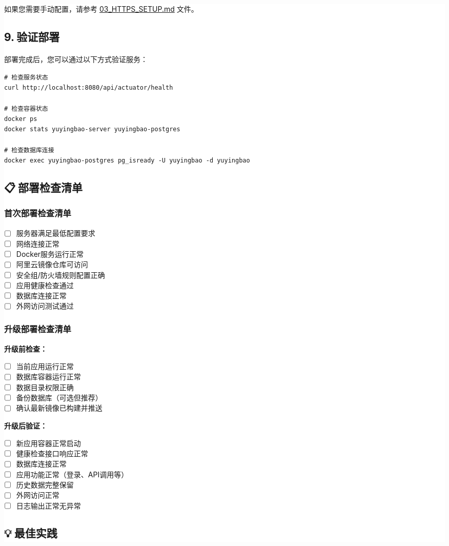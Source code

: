 如果您需要手动配置，请参考 [03_HTTPS_SETUP.md](https://github.com/yideng-xl/yuyingbao/blob/main/deploy2aliyun/03_HTTPS_SETUP.md) 文件。

## 9. 验证部署

部署完成后，您可以通过以下方式验证服务：

```
# 检查服务状态
curl http://localhost:8080/api/actuator/health

# 检查容器状态
docker ps
docker stats yuyingbao-server yuyingbao-postgres

# 检查数据库连接
docker exec yuyingbao-postgres pg_isready -U yuyingbao -d yuyingbao
```

## 📋 部署检查清单

### 首次部署检查清单

- [ ] 服务器满足最低配置要求
- [ ] 网络连接正常
- [ ] Docker服务运行正常
- [ ] 阿里云镜像仓库可访问
- [ ] 安全组/防火墙规则配置正确
- [ ] 应用健康检查通过
- [ ] 数据库连接正常
- [ ] 外网访问测试通过

### 升级部署检查清单

**升级前检查：**
- [ ] 当前应用运行正常
- [ ] 数据库容器运行正常
- [ ] 数据目录权限正确
- [ ] 备份数据库（可选但推荐）
- [ ] 确认最新镜像已构建并推送

**升级后验证：**
- [ ] 新应用容器正常启动
- [ ] 健康检查接口响应正常
- [ ] 数据库连接正常
- [ ] 应用功能正常（登录、API调用等）
- [ ] 历史数据完整保留
- [ ] 外网访问正常
- [ ] 日志输出正常无异常

## 💡 最佳实践
